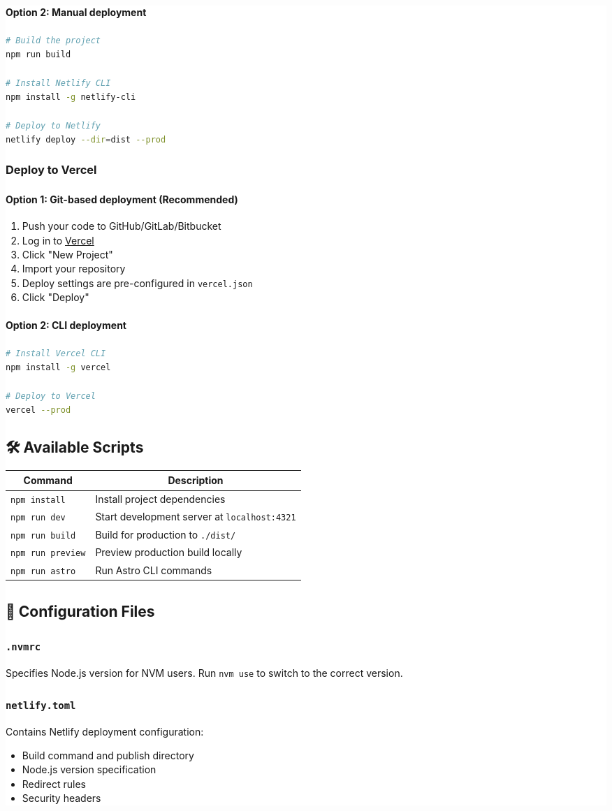 #### Option 2: Manual deployment
```bash
# Build the project
npm run build

# Install Netlify CLI
npm install -g netlify-cli

# Deploy to Netlify
netlify deploy --dir=dist --prod
```

### Deploy to Vercel

#### Option 1: Git-based deployment (Recommended)
1. Push your code to GitHub/GitLab/Bitbucket
2. Log in to [Vercel](https://vercel.com/)
3. Click "New Project"
4. Import your repository
5. Deploy settings are pre-configured in `vercel.json`
6. Click "Deploy"

#### Option 2: CLI deployment
```bash
# Install Vercel CLI
npm install -g vercel

# Deploy to Vercel
vercel --prod
```

## 🛠️ Available Scripts

| Command | Description |
|---------|-------------|
| `npm install` | Install project dependencies |
| `npm run dev` | Start development server at `localhost:4321` |
| `npm run build` | Build for production to `./dist/` |
| `npm run preview` | Preview production build locally |
| `npm run astro` | Run Astro CLI commands |

## 🔧 Configuration Files

### `.nvmrc`
Specifies Node.js version for NVM users. Run `nvm use` to switch to the correct version.

### `netlify.toml`
Contains Netlify deployment configuration:
- Build command and publish directory
- Node.js version specification
- Redirect rules
- Security headers
